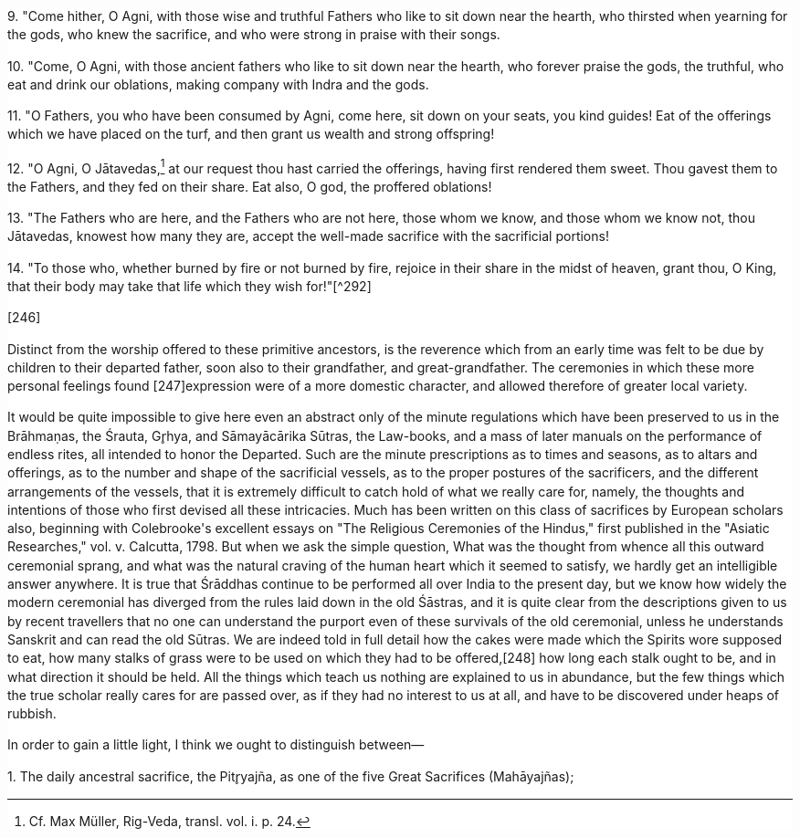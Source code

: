 9\. "Come hither, O Agni, with those wise and truthful Fathers who like to sit down near the hearth, who thirsted when yearning for the gods, who knew the sacrifice, and who were strong in praise with their songs.

10\. "Come, O Agni, with those ancient fathers who like to sit down near the hearth, who forever praise the gods, the truthful, who eat and drink our oblations, making company with Indra and the gods.

11\. "O Fathers, you who have been consumed by Agni, come here, sit down on your seats, you kind guides! Eat of the offerings which we have placed on the turf, and then grant us wealth and strong offspring!

12\. "O Agni, O Jātavedas,[^291] at our request thou hast carried the offerings, having first rendered them sweet. Thou gavest them to the Fathers, and they fed on their share. Eat also, O god, the proffered oblations!

13\. "The Fathers who are here, and the Fathers who are not here, those whom we know, and those whom we know not, thou Jātavedas, knowest how many they are, accept the well-made sacrifice with the sacrificial portions!

14\. "To those who, whether burned by fire or not burned by fire, rejoice in their share in the midst of heaven, grant thou, O King, that their body may take that life which they wish for!"[^292]

\[246\]

Distinct from the worship offered to these primitive ancestors, is the reverence which from an early time was felt to be due by children to their departed father, soon also to their grandfather, and great-grandfather. The ceremonies in which these more personal feelings found \[247\]expression were of a more domestic character, and allowed therefore of greater local variety.

It would be quite impossible to give here even an abstract only of the minute regulations which have been preserved to us in the Brāhmaṇas, the Śrauta, Gr̥hya, and Sāmayācārika Sūtras, the Law-books, and a mass of later manuals on the performance of endless rites, all intended to honor the Departed. Such are the minute prescriptions as to times and seasons, as to altars and offerings, as to the number and shape of the sacrificial vessels, as to the proper postures of the sacrificers, and the different arrangements of the vessels, that it is extremely difficult to catch hold of what we really care for, namely, the thoughts and intentions of those who first devised all these intricacies. Much has been written on this class of sacrifices by European scholars also, beginning with Colebrooke's excellent essays on "The Religious Ceremonies of the Hindus," first published in the "Asiatic Researches," vol. v. Calcutta, 1798. But when we ask the simple question, What was the thought from whence all this outward ceremonial sprang, and what was the natural craving of the human heart which it seemed to satisfy, we hardly get an intelligible answer anywhere. It is true that Śrāddhas continue to be performed all over India to the present day, but we know how widely the modern ceremonial has diverged from the rules laid down in the old Śāstras, and it is quite clear from the descriptions given to us by recent travellers that no one can understand the purport even of these survivals of the old ceremonial, unless he understands Sanskrit and can read the old Sūtras. We are indeed told in full detail how the cakes were made which the Spirits wore supposed to eat, how many stalks of grass were to be used on which they had to be offered,\[248\] how long each stalk ought to be, and in what direction it should be held. All the things which teach us nothing are explained to us in abundance, but the few things which the true scholar really cares for are passed over, as if they had no interest to us at all, and have to be discovered under heaps of rubbish.

In order to gain a little light, I think we ought to distinguish between—

1\. The daily ancestral sacrifice, the Pitr̥yajña, as one of the five Great Sacrifices (Mahāyajñas);


[^260]: On the early use of letters for public inscriptions, see Hayman, _Journal of Philology_, 1879, pp. 141, 142, 150; Hicks, "Manual of Greek Historical Inscriptions," pp. 1 seqq.
[^261]: Herod, (v. 59) says: "I saw Phenician letters on certain tripods in a temple of the Ismenian Apollo at Thebes in Bœotia, the most of them like the Ionian letters."
[^262]: Munch, "Die Nordisch Germanischen Völker," p. 240.
[^263]: Herod. (v. 58) says: "The Ionians from of old call βὑβλος διφθἑραι, because once, in default of the former, they used to employ the latter. And even down to my own time, many of the barbarians write on such diphtheræ."
[^264]: Hekatæos and Kadmos of Miletos (520 b.c.), Charon of Lampsakos (504 b.c.), Xanthos the Lydian (463 b.c.), Pherekydes of Leros (480 b.c.), Hellanikos of Mitylene (450 b.c.), etc.
[^265]: Lewis, "Astronomy," p. 92.
[^266]: See Hayman, _Journal of Philology_, 1879, p. 139.
[^267]: See M. M., "History of Ancient Sanskrit Literature," pp. 497 seqq., "On the Introduction of Writing in India."
[^268]: M. M., "History of Ancient Sanskrit Literature," p. 515.
[^269]: M. M., "Hibbert Lectures," p. 153.
[^270]: Learning was anciently preserved by memory. The Jewish, or rather Chaldaic _Kabala_, or Tradition was not written for many centuries. The Druids of ancient Britain preserved their litanies in the same way, and to a Bard a good memory was indispensable, or he would have been refused initiation.—A. W.
[^271]: See my article on the date of the Kāśikā in the _Indian Antiquary_, 1880, p. 305.
[^272]: The translation of the most important passages in I-tsing's work was made for me by one of my Japanese pupils, K. Kasawara.
[^273]: See Bunyiu Nanjio's "Catalogue of the Chinese Tripiṭaka," p. 372, where Āryaśūra, who must have lived before 434 a.d., is mentioned as the author of the "Jātakamālā."
[^274]: Wellington, 1880.
[^275]: De Bello Gall. vi. 14; "History of Ancient Sanskrit Literature," p. 506.
[^276]: See De Coulanges, "The Ancient City," Book I. II. "We find this worship of the dead among the Hellenes, among the Latins, among the Sabines, among the Etruscans; we also find it among the Aryas of India. Mention is made of it in the hymns of the Rig-Veda. It is spoken of in the Laws of Manu as the most ancient worship among men.... Before men had any notion of Indra or of Zeus, they adored the dead; they feared them, and addressed them prayers. It seems that the religious sentiment began in this way. It was perhaps while looking upon the dead that man first conceived the idea of the supernatural, and to have a hope beyond what he saw. Death was the first mystery, and it placed man on the track of other mysteries. It raised his thoughts from the visible to the invisible, from the transitory to the eternal, from the human to the divine."
[^277]: "Principles of Sociology," p. 313.
[^278]: "The Hindu Law of Inheritance is based upon the Hindu religion, and we must be cautious that in administering Hindu law we do not, by acting upon our notions derived from English law, inadvertently wound or offend the religious feelings of those who may be affected by our decisions."—Bengal Law Reports, 103.
[^280]: Cicero, "De Leg." II. 9, 22, "Deorum manium jura sancta sunto; nos leto datos divos habento."
[^281]: See Atharva-Veda XVIII. 2, 49.
[^282]: Rig-Veda X. 14, 1-2. He is called Vaivasvata, the solar (X. 58, 1), and even the son of Vivasvat (X. 14, 5). In a later phase of religious thought Yama is conceived as the first man (Atharva-Veda XVIII. 3, 13, as compared with Rig-Veda X. 14, 1).
[^283]: Rig-Veda X. 14.
[^284]: In the Avesta many of these things are done by Ahura-Mazda with the help of the Fravashis.
[^285]: See Śatapatha Brāhmaṇa I. 9, 3, 10; VI. 5, 4, 8.
[^286]: Rig-Veda VIII. 48, 3: "We drank Soma, we became immortal, we went to the light, we found the gods;" VIII. 48, 12.
[^287]: Rig-Veda IX. 97, 39.
[^288]: L. c. X. 14, 6.
[^289]: L. c. X. 16, 10.
[^290]: A translation considerably differing from my own is given by Sarvādhikāri in his "Tagore Lectures for 1880," p. 34.
[^291]: Cf. Max Müller, Rig-Veda, transl. vol. i. p. 24.
[^293]: Śatapatha Brāhmaṇa XI. 5, 6, 1; Taitt. Ār. II. 11, 10; Āśvalāyana Gr̥hya-sūtras III. 1, 1; Pāraskara Gr̥hya-sūtras II. 9, 1; Āpastamba, Dharma-sūtras, translated by Bühler, pp. 47 seq.
[^294]: In the Śānkhāyana Gr̥hya (I. 5) four Pāka-yajñas are mentioned, called Huta, ahuta, prahuta, prāśita.
[^295]: Āśv. Gr̥hya-sūtras I. 3, 10.
[^296]: Manu III. 117-118.
[^297]: L. c. III. 85.
[^299]: "Taittirīyāraṇyaka," Preface, p. 23.
[^300]: Māsi māsi vo 'sanam iti śruteḥ; Gobhilīya Gr̥hya sūtras, p. 1055.
[^301]: See "Piṇḍapitr̥yajña," von Dr. O. Donner, 1870. The restriction to three ancestors, father, grandfather, and great-grandfather, occurs in the Vājasaneyi-saṁhitā, XIX. 36-37.
[^302]: There is, however, great variety in these matters, according to different śākhās. Thus, according to the Gobhila-śākhā, the Piṇḍa Pitr̥yajña is to be considered as smārta, not as śrauta (piṇḍa-pitr̥yajñah khalv asma_kkh_ākhāyāṁ nāsti); while others maintain that an agnimat should perform the smārta, a śrautāgnimat the śrauta Pitr̥yajña; see Gobhilīya Gr̥hya-sūtras, p. 671. On page 667 we read: anagner amāvasyāśraddhā, nānvāhāryam ity ādaraṇiyam.
[^303]: "Über Todtenbestattung und Opfergebräuche im Veda," in "Zeitschrift der Deutschen Morgenländischen Gesellschaft," vol. ix. 1856.
[^304]: Aśvalāyana Gr̥hya-sūtras IV. 4, 10.
[^305]: Manu V. 64-65.
[^306]: Bühler, Āpastamba, "Sacred Books of the East," vol. ii., p. 138; also "Śrāddhākalpa," p. 890. Though the Śrāddha is prescribed in the "Gobhilīya Gr̥hya-sūtras," IV. 4, 2-3, it is not described there, but in a separate treatise, the Śrāddha-kalpa.
[^307]: As meaning the food, śrāddha occurs in śrāddhabhuj and similar words. As meaning the sacrificial act, it is explained, yatraitac cḥraddhayā dīyate tad eva karma śrāddhaśabdābhidheyam. Pretam pit_rīms k_a nirdiśya bhojyaṁ yat priyam ātmanaḥ śraddhayā dīyate yatra tac cḥrāddham parikīrtitam. "Gobhilīya Gr̥hya-sūtras," p. 892. We also read śraddhānvitaḥ śrāddhaṁ kurvīta, "let a man perform the śrāddha with faith;" "Gobhilīya Gr̥hya-sūtras," p. 1053.
[^308]: Manu III. 82.
[^309]: Pitrīn uddiśya yad dīyate brāhmaṇebhyaḥ śraddhayā tac cḥrādd ham.
[^310]: Āpastamba II. 16, 3, Brāhmaṇās tv āhavanīyārthe.
[^311]: L. c. p. 142.
[^312]: Manu III. 138, 140.
[^313]: "Āśv. Gr̥hya-sūtras" IV. 5, 8.
[^314]: It is described as a vikr̥ti of the Pārvaṇa-śrāddha in "Gobhilīya Gr̥hya-sūtras," p. 1011.
[^315]: One of the differences between the acts before and after the Sapiṇḍīkaraṇa is noted by Sālankāyana:—Sapiṇḍīkaraṇam yāvad _rig_udarbhaiḥ pitr̥kriyā Sapiṇḍīkaraṇād ūrdhvaṁ dviguṇair vidhivad bhavet. "Gobhilīya Gr̥hya-sūtras," p. 930.
[^316]: "Gobhilīya Gr̥hya-sūtras," p. 1023.
[^317]: "Gr̥hya-sūtras," ed. Oldenberg, p. 83.
[^318]: A pratyābdikam ekoddishṭam on the anniversary of the deceased is mentioned by Gobhilīya, l. c. p. 1011.
[^319]: "Gobhilīya Gr̥hya-sūtras," p. 1039.
[^320]: "Śānkh. Gr̥hya," p. 83; "Gobh. Gr̥hya," p. 1024. According to some authorities the ekoddishṭa is called nava, new, during ten days; navamiśra, mixed, for six months; and purāṇa, old, afterward. "Gobhilīya Gr̥hya-sūtras," p. 1020.
[^321]: "Gobhilīya," l. c. p. 1032.
[^322]: "Gobhilīya," l. c. p. 1047.
[^323]: "Life and Essays," ii. p. 195.
[^324]: Colebrooke adds that in most provinces the periods for these sixteen ceremonies, and for the concluding obsequies entitled Sapiṇḍana, are anticipated, and the whole is completed on the second or third day; after which they are again performed at the proper times, but in honor of the whole set of progenitors instead of the deceased singly. It is this which Dr. Donner, in his learned paper on the "Piṇḍapitr̥yajña" (p. 11), takes as the general rule.
[^325]: See this subject most exhaustively treated, particularly in its bearings on the law of inheritance, in Rajkumar Sarvādhikāri's "Tagore Law Lectures for 1880," p. 93.
[^326]: "Gobhilīya Gr̥hya-sūtras," p. 892.
[^327]: L. c. p. 897.
[^328]: See p. 666, and p. 1008. Gr̥hyakāraḥ piṇḍapitr̥yajñasya śrāddhatvam āha.
[^329]: Gobhila IV. 4, 3, itarad anvāhāryam. But the commentators add anagner amāvasyāśrāddham, nānvāhāryam. According to Gobhila there ought to be the Vaiśvadeva offering and the Bali offering at the end of each Pārvaṇa-śrāddha; see "Gobhilīya Gr̥hya-sūtras," p. 1005, but no Vaiśvadeva at an ekoddishṭa śrāddha, l. c. p. 1020.
[^330]: L. c. pp. 1005-1010; "Nirnayasindhu," p. 270.
[^331]: See Burnell, "The Law of Partition," p. 31.
[^332]: Kalau tāvad gavālambho māṁsadānaṁ ca śrāddhe nishiddham, Gobhilena tu madhyamāshṭakāyāṁ vāstukarmaṇi ca gavālambho vihitaḥ, māṁsacaruś cānvashṭakyaśrāddhe; Gobhilīya Gr̥hya-sūtra, ed. "Candrakānta Tarkālankāra, Vijñapti," p. 8.
[^333]: It may be seriously doubted whether prayers ṭo the dead or _for_ the dead satisfy any craving of the human heart. With us in "the North," a shrinking from "open manifestations of grief" has nothing whatever to do with the matter. Those who refuse to engage in such worship believe and teach that the dead are not gods and cannot be helped by our prayers. Reason, not feeling, prevents such worship.—Am. Pubs.
[^334]: A deeper idea than affection inspired this custom. Every kinsman was always such, living or dead; and hence the service of the dead was sacred and essential. The Śrāddhas were adopted as the performance of such offices. There were twelve forms of this service: 1. The daily offering to ancestors. 2. The śrāddha for a person lately deceased, and not yet included with the pitr̥s. 3. The śrāddha offered for a specific object. 4. The offering made on occasions of rejoicing. 5. The śrāddha performed when the recently-departed has been incorporated among the Pitr̥s. 6. The śrāddha performed on a parvan-day, _i.e._, new moon, the eighth day, fourteenth day, and full moon. 7. The śrāddha performed in a house of assembly for the benefit of learned men. 8. Expiatory. 9. Part of some other ceremony. 10. Offered for the sake of the Devas. 11. Performed before going on a journey. 12. Śrāddha for the sake of wealth. The śrāddhas may be performed in one's own house, or in some secluded and pure place. The number performed each year by those who can afford it varies considerably; but ninety-six appears to be the more common. The most fervent are the twelve new-moon rites; four Yuga and fourteen Manu rites; twelve corresponding to the passages of the sun into the zodiacal mansions, etc.—A. W.
[^335]: See "Hibbert Lectures," new ed. pp. 243-255.
[^336]: The same concept is found in the Platonic Dialogue between Sokrates and Euthyphrôn. The philosopher asks the diviner to tell what is holy and what impiety. "That which is pleasing to the gods is holy, and that which is not pleasing to them is impious" promptly replies the mantis, "To be holy is to be just," said Sokrates; "Is the thing holy because they love it, or do they love it because it is holy?" Euthyphrôn hurried away in alarm. He had acknowledged unwittingly that holiness or justice was supreme above all gods; and this highest concept, this highest faith, he dared not entertain.—A. W.
[^337]: In Chinese we find that the same three aspects of religion and their intimate relationship were recognized, as, for instance, when Confucius says to the Prince of Sung: "Honor the sky (worship of Devas), reverence the Manes (worship of Pitr̥s); if you do this, sun and moon will keep their appointed time (R̥ta)." Happel, "Altchinesische Reichsreligion," p. 11.
[^338]: Rig-Veda I. 164, 46; "Hibbert Lectures," p. 311.
[^339]: Rig-Veda X. 114, 5; "Hibbert Lectures," p. 313.
[^340]: Rig-Veda I. 164, 4.
[^341]: Τὺ δὲ φρόνημα τοῦ πνεὺματος ζωὴ καὶ εὶρἡνη. See also Ruskin, "Sesame," p. 63.
[^342]: Major Jacob, "Manual of Hindu Pantheism," Preface.
[^345]: The author's enthusiasm has carried him beyond bounds. The weight to be given to Schopenhauer's opinion touching any religious subject may be measured by the following quotation: "The happiest moment of life is the completest forgetfulness of self in sleep, and the wretchedest is the most wakeful and conscious."—Am. Pubs.
[^346]: "Sacred Books of the East," vol. i, "The Upanishads," translated by M. M.; Introduction, p. lxi.